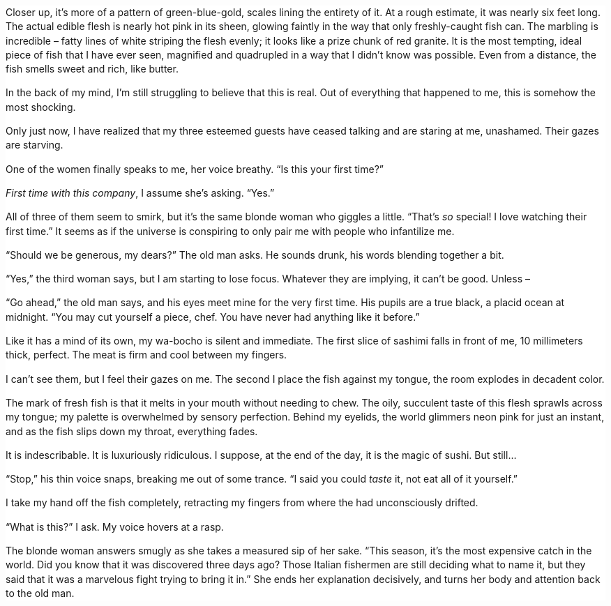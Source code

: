 Closer up, it’s more of a pattern of green-blue-gold, scales lining the entirety of it. At a rough estimate, it was nearly six feet long. The actual edible flesh is nearly hot pink in its sheen, glowing faintly in the way that only freshly-caught fish can. The marbling is incredible – fatty lines of white striping the flesh evenly; it looks like a prize chunk of red granite. It is the most tempting, ideal piece of fish that I have ever seen, magnified and quadrupled in a way that I didn’t know was possible. Even from a distance, the fish smells sweet and rich, like butter. 

In the back of my mind, I’m still struggling to believe that this is real. Out of everything that happened to me, this is somehow the most shocking. 

Only just now, I have realized that my three esteemed guests have ceased talking and are staring at me, unashamed. Their gazes are starving.

One of the women finally speaks to me, her voice breathy. “Is this your first time?” 

*First time with this company*, I assume she’s asking. “Yes.” 

All of three of them seem to smirk, but it’s the same blonde woman who giggles a little. “That’s *so* special! I love watching their first time.” It seems as if the universe is conspiring to only pair me with people who infantilize me. 

“Should we be generous, my dears?” The old man asks. He sounds drunk, his words blending together a bit. 

“Yes,” the third woman says, but I am starting to lose focus. Whatever they are implying, it can’t be good. Unless – 

“Go ahead,” the old man says, and his eyes meet mine for the very first time. His pupils are a true black, a placid ocean at midnight. “You may cut yourself a piece, chef. You have never had anything like it before.” 

Like it has a mind of its own, my wa-bocho is silent and immediate. The first slice of sashimi falls in front of me, 10 millimeters thick, perfect. The meat is firm and cool between my fingers.

I can’t see them, but I feel their gazes on me. The second I place the fish against my tongue, the room explodes in decadent color. 

The mark of fresh fish is that it melts in your mouth without needing to chew. The oily, succulent taste of this flesh sprawls across my tongue; my palette is overwhelmed by sensory perfection. Behind my eyelids, the world glimmers neon pink for just an instant, and as the fish slips down my throat, everything fades. 

It is indescribable. It is luxuriously ridiculous. I suppose, at the end of the day, it is the magic of sushi. But still…

“Stop,” his thin voice snaps, breaking me out of some trance. “I said you could *taste* it, not eat all of it yourself.” 

I take my hand off the fish completely, retracting my fingers from where the had unconsciously drifted. 

“What is this?” I ask. My voice hovers at a rasp. 

The blonde woman answers smugly as she takes a measured sip of her sake. “This season, it’s the most expensive catch in the world. Did you know that it was discovered three days ago? Those Italian fishermen are still deciding what to name it, but they said that it was a marvelous fight trying to bring it in.” She ends her explanation decisively, and turns her body and attention back to the old man. 
